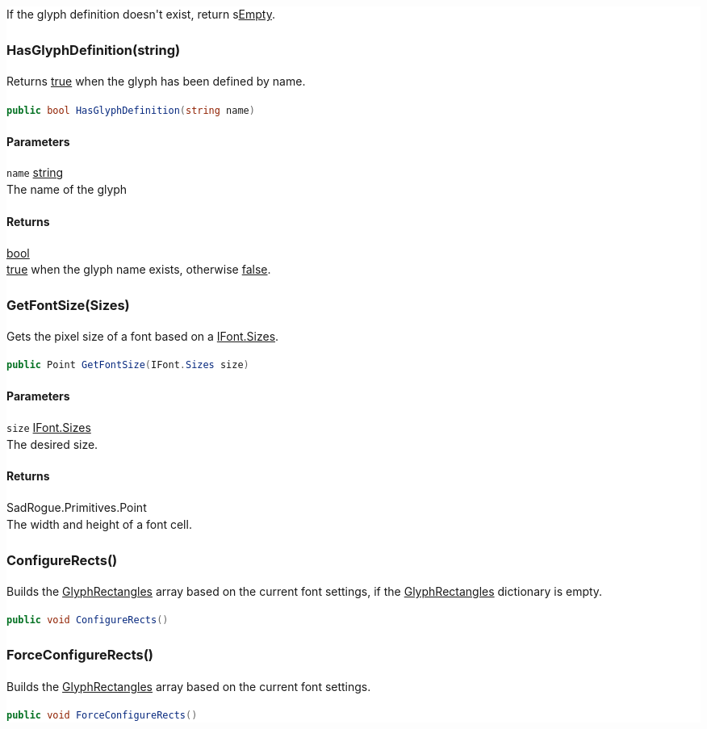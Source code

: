 If the glyph definition doesn't exist, return s[Empty](../sadconsole.glyphdefinition/#empty/).

### HasGlyphDefinition(string)

Returns <a href="https://learn.microsoft.com/dotnet/csharp/language-reference/builtin-types/bool">true</a> when the glyph has been defined by name.

```csharp title="C#"
public bool HasGlyphDefinition(string name)
```

#### Parameters

`name` [string](https://learn.microsoft.com/dotnet/api/system.string/)  
The name of the glyph

#### Returns

[bool](https://learn.microsoft.com/dotnet/api/system.boolean/)  
<a href="https://learn.microsoft.com/dotnet/csharp/language-reference/builtin-types/bool">true</a> when the glyph name exists, otherwise <a href="https://learn.microsoft.com/dotnet/csharp/language-reference/builtin-types/bool">false</a>.

### GetFontSize(Sizes)

Gets the pixel size of a font based on a [IFont.Sizes](../sadconsole.ifont/).

```csharp title="C#"
public Point GetFontSize(IFont.Sizes size)
```

#### Parameters

`size` [IFont.Sizes](../sadconsole.ifont/)  
The desired size.

#### Returns

SadRogue.Primitives.Point  
The width and height of a font cell.

### ConfigureRects()

Builds the [GlyphRectangles](../sadconsole.sadfont/#glyphrectangles/) array based on the current font settings, if the [GlyphRectangles](../sadconsole.sadfont/#glyphrectangles/) dictionary is empty.

```csharp title="C#"
public void ConfigureRects()
```


### ForceConfigureRects()

Builds the [GlyphRectangles](../sadconsole.sadfont/#glyphrectangles/) array based on the current font settings.

```csharp title="C#"
public void ForceConfigureRects()
```
